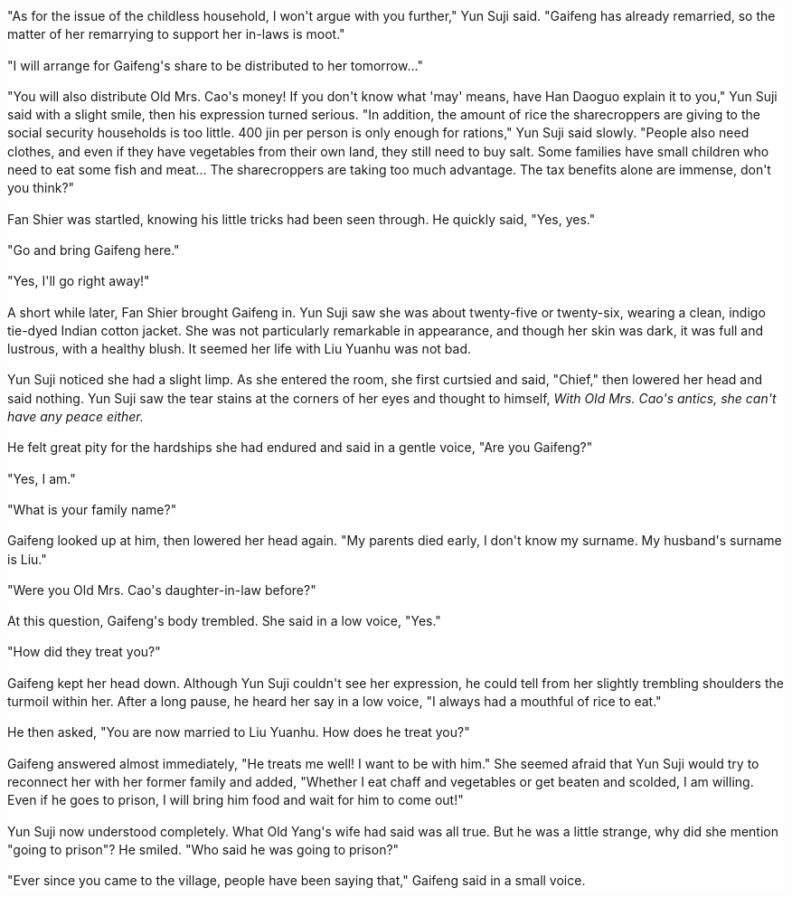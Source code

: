 "As for the issue of the childless household, I won't argue with you further," Yun Suji said. "Gaifeng has already remarried, so the matter of her remarrying to support her in-laws is moot."

"I will arrange for Gaifeng's share to be distributed to her tomorrow..."

"You will also distribute Old Mrs. Cao's money! If you don't know what 'may' means, have Han Daoguo explain it to you," Yun Suji said with a slight smile, then his expression turned serious. "In addition, the amount of rice the sharecroppers are giving to the social security households is too little. 400 jin per person is only enough for rations," Yun Suji said slowly. "People also need clothes, and even if they have vegetables from their own land, they still need to buy salt. Some families have small children who need to eat some fish and meat... The sharecroppers are taking too much advantage. The tax benefits alone are immense, don't you think?"

Fan Shier was startled, knowing his little tricks had been seen through. He quickly said, "Yes, yes."

"Go and bring Gaifeng here."

"Yes, I'll go right away!"

A short while later, Fan Shier brought Gaifeng in. Yun Suji saw she was about twenty-five or twenty-six, wearing a clean, indigo tie-dyed Indian cotton jacket. She was not particularly remarkable in appearance, and though her skin was dark, it was full and lustrous, with a healthy blush. It seemed her life with Liu Yuanhu was not bad.

Yun Suji noticed she had a slight limp. As she entered the room, she first curtsied and said, "Chief," then lowered her head and said nothing. Yun Suji saw the tear stains at the corners of her eyes and thought to himself, *With Old Mrs. Cao's antics, she can't have any peace either.*

He felt great pity for the hardships she had endured and said in a gentle voice, "Are you Gaifeng?"

"Yes, I am."

"What is your family name?"

Gaifeng looked up at him, then lowered her head again. "My parents died early, I don't know my surname. My husband's surname is Liu."

"Were you Old Mrs. Cao's daughter-in-law before?"

At this question, Gaifeng's body trembled. She said in a low voice, "Yes."

"How did they treat you?"

Gaifeng kept her head down. Although Yun Suji couldn't see her expression, he could tell from her slightly trembling shoulders the turmoil within her. After a long pause, he heard her say in a low voice, "I always had a mouthful of rice to eat."

He then asked, "You are now married to Liu Yuanhu. How does he treat you?"

Gaifeng answered almost immediately, "He treats me well! I want to be with him." She seemed afraid that Yun Suji would try to reconnect her with her former family and added, "Whether I eat chaff and vegetables or get beaten and scolded, I am willing. Even if he goes to prison, I will bring him food and wait for him to come out!"

Yun Suji now understood completely. What Old Yang's wife had said was all true. But he was a little strange, why did she mention "going to prison"? He smiled. "Who said he was going to prison?"

"Ever since you came to the village, people have been saying that," Gaifeng said in a small voice.
